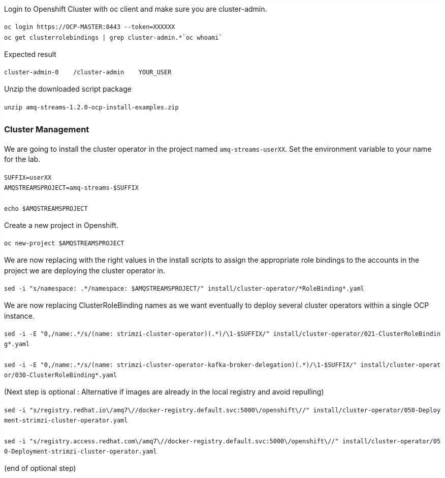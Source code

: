 Login to Openshift Cluster with oc client and make sure you are cluster-admin. 

```
oc login https://OCP-MASTER:8443 --token=XXXXXX
oc get clusterrolebindings | grep cluster-admin.*`oc whoami`
```

Expected result 

```
cluster-admin-0    /cluster-admin    YOUR_USER
```          

Unzip the downloaded script package 

```
unzip amq-streams-1.2.0-ocp-install-examples.zip
```
### Cluster Management

We are going to install the cluster operator in the project named `amq-streams-userXX`. Set the environment variable to your name for the lab.

```
SUFFIX=userXX
AMQSTREAMSPROJECT=amq-streams-$SUFFIX

echo $AMQSTREAMSPROJECT
```

Create a new project in Openshift.

```
oc new-project $AMQSTREAMSPROJECT
```

We are now replacing with the right values in the install scripts to assign the appropriate role bindings to the accounts in the project we are deploying the cluster operator in.

```
sed -i "s/namespace: .*/namespace: $AMQSTREAMSPROJECT/" install/cluster-operator/*RoleBinding*.yaml
```

We are now replacing ClusterRoleBinding names as we want eventually to deploy several cluster operators within a single OCP instance.

```
sed -i -E "0,/name:.*/s/(name: strimzi-cluster-operator)(.*)/\1-$SUFFIX/" install/cluster-operator/021-ClusterRoleBinding*.yaml

sed -i -E "0,/name:.*/s/(name: strimzi-cluster-operator-kafka-broker-delegation)(.*)/\1-$SUFFIX/" install/cluster-operator/030-ClusterRoleBinding*.yaml

```

(Next step is optional : Alternative if images are already in the local registry and avoid repulling)
```
sed -i "s/registry.redhat.io\/amq7\//docker-registry.default.svc:5000\/openshift\//" install/cluster-operator/050-Deployment-strimzi-cluster-operator.yaml

sed -i "s/registry.access.redhat.com\/amq7\//docker-registry.default.svc:5000\/openshift\//" install/cluster-operator/050-Deployment-strimzi-cluster-operator.yaml
```
(end of optional step)
